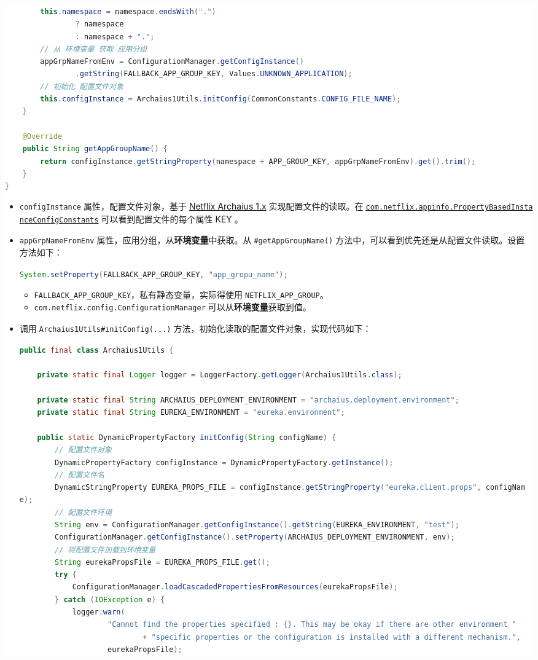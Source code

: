 ```Java
        this.namespace = namespace.endsWith(".")
                ? namespace
                : namespace + ".";
        // 从 环境变量 获取 应用分组
        appGrpNameFromEnv = ConfigurationManager.getConfigInstance()
                .getString(FALLBACK_APP_GROUP_KEY, Values.UNKNOWN_APPLICATION);
        // 初始化 配置文件对象
        this.configInstance = Archaius1Utils.initConfig(CommonConstants.CONFIG_FILE_NAME);
    }

    @Override
    public String getAppGroupName() {
        return configInstance.getStringProperty(namespace + APP_GROUP_KEY, appGrpNameFromEnv).get().trim();
    }
}
```

* `configInstance` 属性，配置文件对象，基于 [Netflix Archaius 1.x](https://github.com/Netflix/archaius) 实现配置文件的读取。在 [`com.netflix.appinfo.PropertyBasedInstanceConfigConstants`](https://github.com/YunaiV/eureka/blob/671d7fc20bd6353040431d6e298eac5f82293497/eureka-client/src/main/java/com/netflix/appinfo/PropertyBasedInstanceConfigConstants.java) 可以看到配置文件的每个属性 KEY 。
* `appGrpNameFromEnv` 属性，应用分组，从**环境变量**中获取。从 `#getAppGroupName()` 方法中，可以看到优先还是从配置文件读取。设置方法如下：

    ```Java
    System.setProperty(FALLBACK_APP_GROUP_KEY, "app_gropu_name");
    ```
    * `FALLBACK_APP_GROUP_KEY`，私有静态变量，实际得使用 `NETFLIX_APP_GROUP`。
    * `com.netflix.config.ConfigurationManager` 可以从**环境变量**获取到值。

* 调用 `Archaius1Utils#initConfig(...)` 方法，初始化读取的配置文件对象，实现代码如下：

    ```Java
    public final class Archaius1Utils {
    
        private static final Logger logger = LoggerFactory.getLogger(Archaius1Utils.class);
    
        private static final String ARCHAIUS_DEPLOYMENT_ENVIRONMENT = "archaius.deployment.environment";
        private static final String EUREKA_ENVIRONMENT = "eureka.environment";
    
        public static DynamicPropertyFactory initConfig(String configName) {
            // 配置文件对象
            DynamicPropertyFactory configInstance = DynamicPropertyFactory.getInstance();
            // 配置文件名
            DynamicStringProperty EUREKA_PROPS_FILE = configInstance.getStringProperty("eureka.client.props", configName);
            // 配置文件环境
            String env = ConfigurationManager.getConfigInstance().getString(EUREKA_ENVIRONMENT, "test");
            ConfigurationManager.getConfigInstance().setProperty(ARCHAIUS_DEPLOYMENT_ENVIRONMENT, env);
            // 将配置文件加载到环境变量
            String eurekaPropsFile = EUREKA_PROPS_FILE.get();
            try {
                ConfigurationManager.loadCascadedPropertiesFromResources(eurekaPropsFile);
            } catch (IOException e) {
                logger.warn(
                        "Cannot find the properties specified : {}. This may be okay if there are other environment "
                                + "specific properties or the configuration is installed with a different mechanism.",
                        eurekaPropsFile);
    